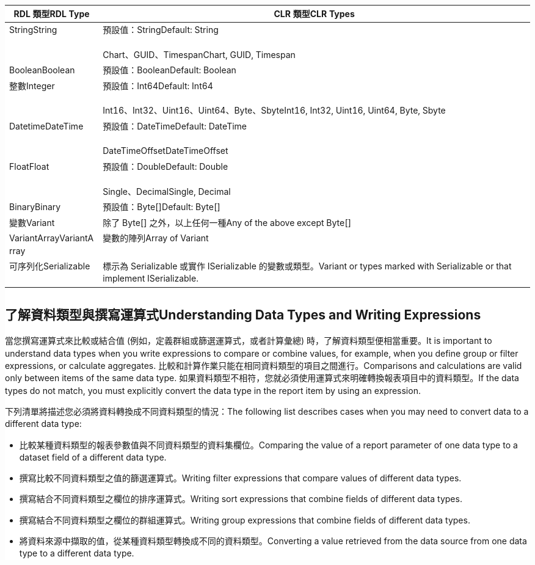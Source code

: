 |<span data-ttu-id="72aed-113">RDL 類型</span><span class="sxs-lookup"><span data-stu-id="72aed-113">RDL Type</span></span>|<span data-ttu-id="72aed-114">CLR 類型</span><span class="sxs-lookup"><span data-stu-id="72aed-114">CLR Types</span></span>|  
|--------------|---------------|  
|<span data-ttu-id="72aed-115">String</span><span class="sxs-lookup"><span data-stu-id="72aed-115">String</span></span>|<span data-ttu-id="72aed-116">預設值：String</span><span class="sxs-lookup"><span data-stu-id="72aed-116">Default: String</span></span><br /><br /> <span data-ttu-id="72aed-117">Chart、GUID、Timespan</span><span class="sxs-lookup"><span data-stu-id="72aed-117">Chart, GUID, Timespan</span></span>|  
|<span data-ttu-id="72aed-118">Boolean</span><span class="sxs-lookup"><span data-stu-id="72aed-118">Boolean</span></span>|<span data-ttu-id="72aed-119">預設值：Boolean</span><span class="sxs-lookup"><span data-stu-id="72aed-119">Default: Boolean</span></span>|  
|<span data-ttu-id="72aed-120">整數</span><span class="sxs-lookup"><span data-stu-id="72aed-120">Integer</span></span>|<span data-ttu-id="72aed-121">預設值：Int64</span><span class="sxs-lookup"><span data-stu-id="72aed-121">Default: Int64</span></span><br /><br /> <span data-ttu-id="72aed-122">Int16、Int32、Uint16、Uint64、Byte、Sbyte</span><span class="sxs-lookup"><span data-stu-id="72aed-122">Int16, Int32, Uint16, Uint64, Byte, Sbyte</span></span>|  
|<span data-ttu-id="72aed-123">Datetime</span><span class="sxs-lookup"><span data-stu-id="72aed-123">DateTime</span></span>|<span data-ttu-id="72aed-124">預設值：DateTime</span><span class="sxs-lookup"><span data-stu-id="72aed-124">Default: DateTime</span></span><br /><br /> <span data-ttu-id="72aed-125">DateTimeOffset</span><span class="sxs-lookup"><span data-stu-id="72aed-125">DateTimeOffset</span></span>|  
|<span data-ttu-id="72aed-126">Float</span><span class="sxs-lookup"><span data-stu-id="72aed-126">Float</span></span>|<span data-ttu-id="72aed-127">預設值：Double</span><span class="sxs-lookup"><span data-stu-id="72aed-127">Default: Double</span></span><br /><br /> <span data-ttu-id="72aed-128">Single、Decimal</span><span class="sxs-lookup"><span data-stu-id="72aed-128">Single, Decimal</span></span>|  
|<span data-ttu-id="72aed-129">Binary</span><span class="sxs-lookup"><span data-stu-id="72aed-129">Binary</span></span>|<span data-ttu-id="72aed-130">預設值：Byte[]</span><span class="sxs-lookup"><span data-stu-id="72aed-130">Default: Byte[]</span></span>|  
|<span data-ttu-id="72aed-131">變數</span><span class="sxs-lookup"><span data-stu-id="72aed-131">Variant</span></span>|<span data-ttu-id="72aed-132">除了 Byte[] 之外，以上任何一種</span><span class="sxs-lookup"><span data-stu-id="72aed-132">Any of the above except Byte[]</span></span>|  
|<span data-ttu-id="72aed-133">VariantArray</span><span class="sxs-lookup"><span data-stu-id="72aed-133">VariantArray</span></span>|<span data-ttu-id="72aed-134">變數的陣列</span><span class="sxs-lookup"><span data-stu-id="72aed-134">Array of Variant</span></span>|  
|<span data-ttu-id="72aed-135">可序列化</span><span class="sxs-lookup"><span data-stu-id="72aed-135">Serializable</span></span>|<span data-ttu-id="72aed-136">標示為 Serializable 或實作 ISerializable 的變數或類型。</span><span class="sxs-lookup"><span data-stu-id="72aed-136">Variant or types marked with Serializable or that implement ISerializable.</span></span>|  
  
## <a name="understanding-data-types-and-writing-expressions"></a><span data-ttu-id="72aed-137">了解資料類型與撰寫運算式</span><span class="sxs-lookup"><span data-stu-id="72aed-137">Understanding Data Types and Writing Expressions</span></span>  
 <span data-ttu-id="72aed-138">當您撰寫運算式來比較或結合值 (例如，定義群組或篩選運算式，或者計算彙總) 時，了解資料類型便相當重要。</span><span class="sxs-lookup"><span data-stu-id="72aed-138">It is important to understand data types when you write expressions to compare or combine values, for example, when you define group or filter expressions, or calculate aggregates.</span></span> <span data-ttu-id="72aed-139">比較和計算作業只能在相同資料類型的項目之間進行。</span><span class="sxs-lookup"><span data-stu-id="72aed-139">Comparisons and calculations are valid only between items of the same data type.</span></span> <span data-ttu-id="72aed-140">如果資料類型不相符，您就必須使用運算式來明確轉換報表項目中的資料類型。</span><span class="sxs-lookup"><span data-stu-id="72aed-140">If the data types do not match, you must explicitly convert the data type in the report item by using an expression.</span></span>  
  
 <span data-ttu-id="72aed-141">下列清單將描述您必須將資料轉換成不同資料類型的情況：</span><span class="sxs-lookup"><span data-stu-id="72aed-141">The following list describes cases when you may need to convert data to a different data type:</span></span>  
  
-   <span data-ttu-id="72aed-142">比較某種資料類型的報表參數值與不同資料類型的資料集欄位。</span><span class="sxs-lookup"><span data-stu-id="72aed-142">Comparing the value of a report parameter of one data type to a dataset field of a different data type.</span></span>  
  
-   <span data-ttu-id="72aed-143">撰寫比較不同資料類型之值的篩選運算式。</span><span class="sxs-lookup"><span data-stu-id="72aed-143">Writing filter expressions that compare values of different data types.</span></span>  
  
-   <span data-ttu-id="72aed-144">撰寫結合不同資料類型之欄位的排序運算式。</span><span class="sxs-lookup"><span data-stu-id="72aed-144">Writing sort expressions that combine fields of different data types.</span></span>  
  
-   <span data-ttu-id="72aed-145">撰寫結合不同資料類型之欄位的群組運算式。</span><span class="sxs-lookup"><span data-stu-id="72aed-145">Writing group expressions that combine fields of different data types.</span></span>  
  
-   <span data-ttu-id="72aed-146">將資料來源中擷取的值，從某種資料類型轉換成不同的資料類型。</span><span class="sxs-lookup"><span data-stu-id="72aed-146">Converting a value retrieved from the data source from one data type to a different data type.</span></span>  
  